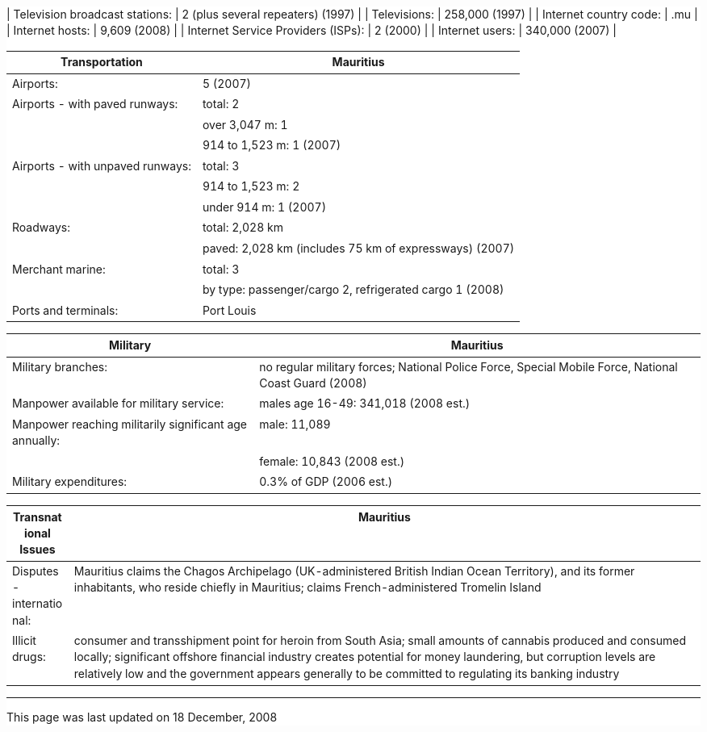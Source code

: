 | Television broadcast stations: | 2 (plus several repeaters) (1997) |
| Televisions: | 258,000 (1997) |
| Internet country code: | .mu |
| Internet hosts: | 9,609 (2008) |
| Internet Service Providers (ISPs): | 2 (2000) |
| Internet users: | 340,000 (2007) |

| Transportation | Mauritius |
| --- | --- |
| Airports: | 5 (2007) |
| Airports - with paved runways: | total: 2 |
| | over 3,047 m: 1 |
| | 914 to 1,523 m: 1 (2007) |
| Airports - with unpaved runways: | total: 3 |
| | 914 to 1,523 m: 2 |
| | under 914 m: 1 (2007) |
| Roadways: | total: 2,028 km |
| | paved: 2,028 km (includes 75 km of expressways) (2007) |
| Merchant marine: | total: 3 |
| | by type: passenger/cargo 2, refrigerated cargo 1 (2008) |
| Ports and terminals: | Port Louis |

| Military | Mauritius |
| --- | --- |
| Military branches: | no regular military forces; National Police Force, Special Mobile Force, National Coast Guard (2008) |
| Manpower available for military service: | males age 16-49: 341,018 (2008 est.) |
| Manpower reaching militarily significant age annually: | male: 11,089 |
| | female: 10,843 (2008 est.) |
| Military expenditures: | 0.3% of GDP (2006 est.) |

| Transnational Issues | Mauritius |
| --- | --- |
| Disputes - international: | Mauritius claims the Chagos Archipelago (UK-administered British Indian Ocean Territory), and its former inhabitants, who reside chiefly in Mauritius; claims French-administered Tromelin Island |
| Illicit drugs: | consumer and transshipment point for heroin from South Asia; small amounts of cannabis produced and consumed locally; significant offshore financial industry creates potential for money laundering, but corruption levels are relatively low and the government appears generally to be committed to regulating its banking industry |

---
This page was last updated on 18 December, 2008                      